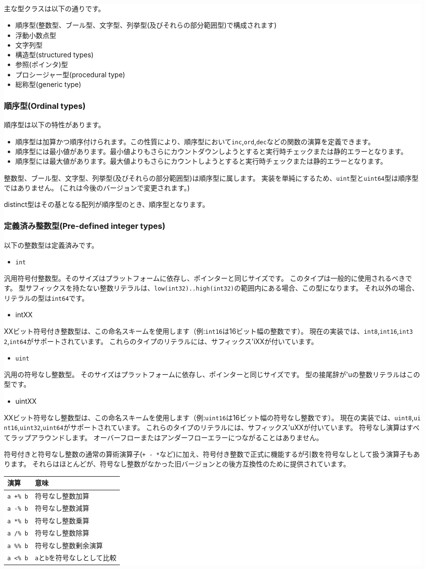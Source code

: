 主な型クラスは以下の通りです。

- 順序型(整数型、ブール型、文字型、列挙型(及びそれらの部分範囲型)で構成されます)
- 浮動小数点型
- 文字列型
- 構造型(structured types)
- 参照(ポインタ)型
- プロシージャー型(procedural type)
- 総称型(generic type)

### 順序型(Ordinal types)
順序型は以下の特性があります。

- 順序型は加算かつ順序付けられます。この性質により、順序型において`inc`,`ord`,`dec`などの関数の演算を定義できます。
- 順序型には最小値があります。最小値よりもさらにカウントダウンしようとすると実行時チェックまたは静的エラーとなります。
- 順序型には最大値があります。最大値よりもさらにカウントしようとすると実行時チェックまたは静的エラーとなります。

整数型、ブール型、文字型、列挙型(及びそれらの部分範囲型)は順序型に属します。
実装を単純にするため、`uint`型と`uint64`型は順序型ではありません。
(これは今後のバージョンで変更されます。)

distinct型はその基となる配列が順序型のとき、順序型となります。

### 定義済み整数型(Pre-defined integer types)
以下の整数型は定義済みです。

- `int`

汎用符号付整数型。そのサイズはプラットフォームに依存し、ポインターと同じサイズです。
このタイプは一般的に使用されるべきです。
型サフィックスを持たない整数リテラルは、`low(int32)..high(int32)`の範囲内にある場合、この型になります。
それ以外の場合、リテラルの型は`int64`です。

- intXX

XXビット符号付き整数型は、この命名スキームを使用します（例:`int16`は16ビット幅の整数です）。
現在の実装では、`int8`,`int16`,`int32`,`int64`がサポートされています。
これらのタイプのリテラルには、サフィックス'iXXが付いています。

- `uint`

汎用の符号なし整数型。
そのサイズはプラットフォームに依存し、ポインターと同じサイズです。
型の接尾辞が'uの整数リテラルはこの型です。

- uintXX

XXビット符号なし整数型は、この命名スキームを使用します（例:`uint16`は16ビット幅の符号なし整数です）。
現在の実装では、`uint8`,`uint16`,`uint32`,`uint64`がサポートされています。
これらのタイプのリテラルには、サフィックス'uXXが付いています。
符号なし演算はすべてラップアラウンドします。
オーバーフローまたはアンダーフローエラーにつながることはありません。

符号付きと符号なし整数の通常の算術演算子(`+ - *`など)に加え、符号付き整数で正式に機能するが引数を符号なしとして扱う演算子もあります。
それらはほとんどが、符号なし整数がなかった旧バージョンとの後方互換性のために提供されています。

|演算|意味|
|:---|:---|
|`a +% b`|符号なし整数加算|
|`a -% b`|符号なし整数減算|
|`a *% b`|符号なし整数乗算|
|`a /% b`|符号なし整数除算|
|`a %% b`|符号なし整数剰余演算|
|`a <% b`|`a`と`b`を符号なしとして比較|